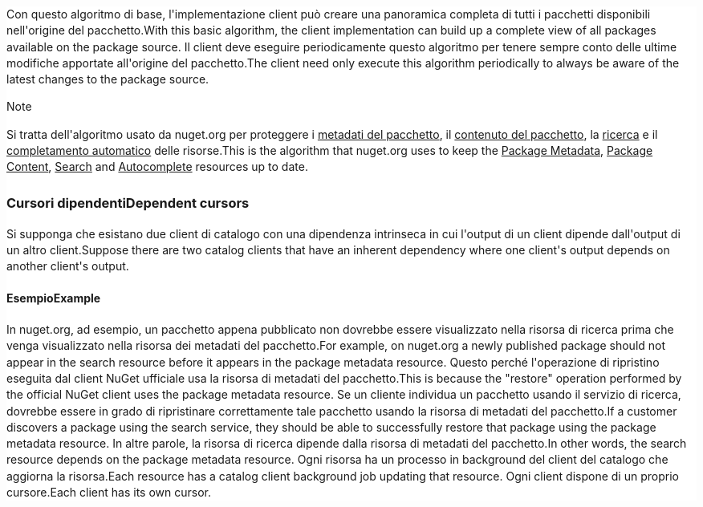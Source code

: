 <span data-ttu-id="1b31e-490">Con questo algoritmo di base, l'implementazione client può creare una panoramica completa di tutti i pacchetti disponibili nell'origine del pacchetto.</span><span class="sxs-lookup"><span data-stu-id="1b31e-490">With this basic algorithm, the client implementation can build up a complete view of all packages available on the package source.</span></span> <span data-ttu-id="1b31e-491">Il client deve eseguire periodicamente questo algoritmo per tenere sempre conto delle ultime modifiche apportate all'origine del pacchetto.</span><span class="sxs-lookup"><span data-stu-id="1b31e-491">The client need only execute this algorithm periodically to always be aware of the latest changes to the package source.</span></span>

> [!Note]
> <span data-ttu-id="1b31e-492">Si tratta dell'algoritmo usato da nuget.org per proteggere i [metadati del pacchetto](registration-base-url-resource.md), il [contenuto del pacchetto](package-base-address-resource.md), la [ricerca](search-query-service-resource.md) e il [completamento automatico](search-autocomplete-service-resource.md) delle risorse.</span><span class="sxs-lookup"><span data-stu-id="1b31e-492">This is the algorithm that nuget.org uses to keep the [Package Metadata](registration-base-url-resource.md), [Package Content](package-base-address-resource.md), [Search](search-query-service-resource.md) and [Autocomplete](search-autocomplete-service-resource.md) resources up to date.</span></span>

### <a name="dependent-cursors"></a><span data-ttu-id="1b31e-493">Cursori dipendenti</span><span class="sxs-lookup"><span data-stu-id="1b31e-493">Dependent cursors</span></span>

<span data-ttu-id="1b31e-494">Si supponga che esistano due client di catalogo con una dipendenza intrinseca in cui l'output di un client dipende dall'output di un altro client.</span><span class="sxs-lookup"><span data-stu-id="1b31e-494">Suppose there are two catalog clients that have an inherent dependency where one client's output depends on another client's output.</span></span> 

#### <a name="example"></a><span data-ttu-id="1b31e-495">Esempio</span><span class="sxs-lookup"><span data-stu-id="1b31e-495">Example</span></span>

<span data-ttu-id="1b31e-496">In nuget.org, ad esempio, un pacchetto appena pubblicato non dovrebbe essere visualizzato nella risorsa di ricerca prima che venga visualizzato nella risorsa dei metadati del pacchetto.</span><span class="sxs-lookup"><span data-stu-id="1b31e-496">For example, on nuget.org a newly published package should not appear in the search resource before it appears in the package metadata resource.</span></span> <span data-ttu-id="1b31e-497">Questo perché l'operazione di ripristino eseguita dal client NuGet ufficiale usa la risorsa di metadati del pacchetto.</span><span class="sxs-lookup"><span data-stu-id="1b31e-497">This is because the "restore" operation performed by the official NuGet client uses the package metadata resource.</span></span> <span data-ttu-id="1b31e-498">Se un cliente individua un pacchetto usando il servizio di ricerca, dovrebbe essere in grado di ripristinare correttamente tale pacchetto usando la risorsa di metadati del pacchetto.</span><span class="sxs-lookup"><span data-stu-id="1b31e-498">If a customer discovers a package using the search service, they should be able to successfully restore that package using the package metadata resource.</span></span> <span data-ttu-id="1b31e-499">In altre parole, la risorsa di ricerca dipende dalla risorsa di metadati del pacchetto.</span><span class="sxs-lookup"><span data-stu-id="1b31e-499">In other words, the search resource depends on the package metadata resource.</span></span> <span data-ttu-id="1b31e-500">Ogni risorsa ha un processo in background del client del catalogo che aggiorna la risorsa.</span><span class="sxs-lookup"><span data-stu-id="1b31e-500">Each resource has a catalog client background job updating that resource.</span></span> <span data-ttu-id="1b31e-501">Ogni client dispone di un proprio cursore.</span><span class="sxs-lookup"><span data-stu-id="1b31e-501">Each client has its own cursor.</span></span>
